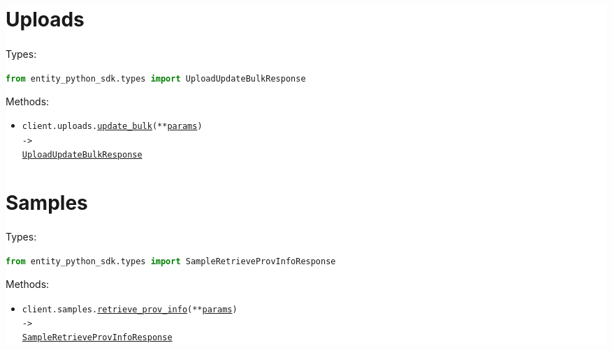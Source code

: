 # Uploads

Types:

```python
from entity_python_sdk.types import UploadUpdateBulkResponse
```

Methods:

- <code title="put /uploads">client.uploads.<a href="./src/entity_python_sdk/resources/uploads.py">update_bulk</a>(\*\*<a href="src/entity_python_sdk/types/upload_update_bulk_params.py">params</a>) -> <a href="./src/entity_python_sdk/types/upload_update_bulk_response.py">UploadUpdateBulkResponse</a></code>

# Samples

Types:

```python
from entity_python_sdk.types import SampleRetrieveProvInfoResponse
```

Methods:

- <code title="get /samples/prov-info">client.samples.<a href="./src/entity_python_sdk/resources/samples.py">retrieve_prov_info</a>(\*\*<a href="src/entity_python_sdk/types/sample_retrieve_prov_info_params.py">params</a>) -> <a href="./src/entity_python_sdk/types/sample_retrieve_prov_info_response.py">SampleRetrieveProvInfoResponse</a></code>
